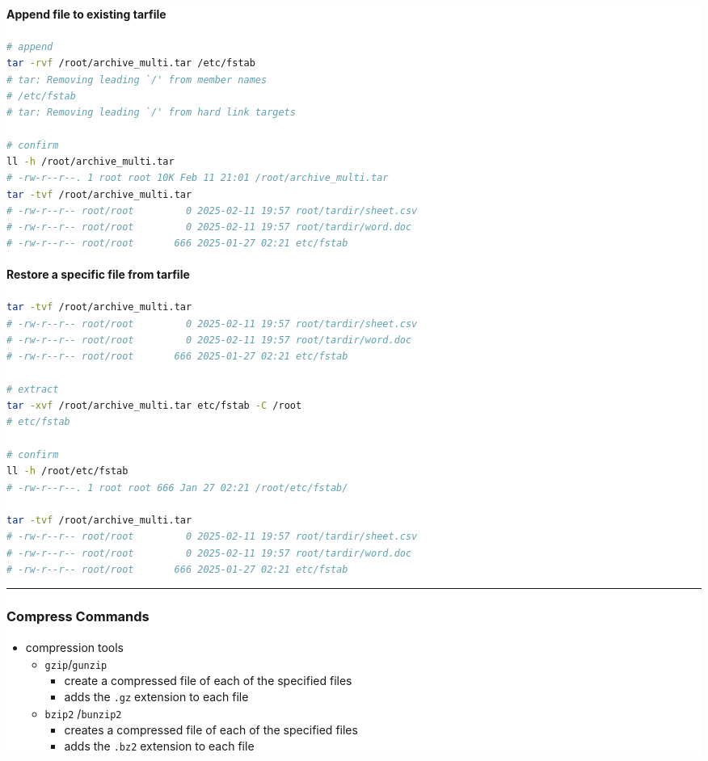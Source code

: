 
#### Append file to existing tarfile

```sh
# append
tar -rvf /root/archive_multi.tar /etc/fstab
# tar: Removing leading `/' from member names
# /etc/fstab
# tar: Removing leading `/' from hard link targets

# confirm
ll -h /root/archive_multi.tar
# -rw-r--r--. 1 root root 10K Feb 11 21:01 /root/archive_multi.tar
tar -tvf /root/archive_multi.tar
# -rw-r--r-- root/root         0 2025-02-11 19:57 root/tardir/sheet.csv
# -rw-r--r-- root/root         0 2025-02-11 19:57 root/tardir/word.doc
# -rw-r--r-- root/root       666 2025-01-27 02:21 etc/fstab
```

#### Restore a specific file from tarfile

```sh
tar -tvf /root/archive_multi.tar
# -rw-r--r-- root/root         0 2025-02-11 19:57 root/tardir/sheet.csv
# -rw-r--r-- root/root         0 2025-02-11 19:57 root/tardir/word.doc
# -rw-r--r-- root/root       666 2025-01-27 02:21 etc/fstab

# extract
tar -xvf /root/archive_multi.tar etc/fstab -C /root
# etc/fstab

# confirm
ll -h /root/etc/fstab
# -rw-r--r--. 1 root root 666 Jan 27 02:21 /root/etc/fstab/

tar -tvf /root/archive_multi.tar
# -rw-r--r-- root/root         0 2025-02-11 19:57 root/tardir/sheet.csv
# -rw-r--r-- root/root         0 2025-02-11 19:57 root/tardir/word.doc
# -rw-r--r-- root/root       666 2025-01-27 02:21 etc/fstab


```

---

### Compress Commands

- compression tools
  - `gzip`/`gunzip`
    - create a compressed file of each of the specified files
    - adds the `.gz` extension to each file
  - `bzip2` /`bunzip2`
    - creates a compressed file of each of the specified files
    - adds the `.bz2` extension to each file
